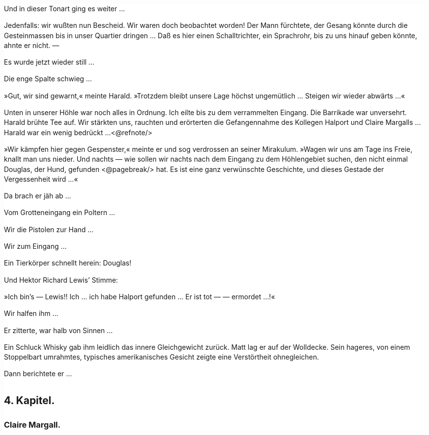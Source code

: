 Und in dieser Tonart ging es weiter …

Jedenfalls: wir wußten nun Bescheid. Wir waren doch
beobachtet worden! Der Mann fürchtete, der Gesang könnte
durch die Gesteinmassen bis in unser Quartier dringen …
Daß es hier einen Schalltrichter, ein Sprachrohr, bis zu uns
hinauf geben könnte, ahnte er nicht. —

Es wurde jetzt wieder still …

Die enge Spalte schwieg …

»Gut, wir sind gewarnt,« meinte Harald. »Trotzdem
bleibt unsere Lage höchst ungemütlich … Steigen wir
wieder abwärts …«

Unten in unserer Höhle war noch alles in Ordnung.
Ich eilte bis zu dem verrammelten Eingang. Die Barrikade
war unversehrt. Harald brühte Tee auf. Wir stärkten
uns, rauchten und erörterten die Gefangennahme des Kollegen
Halport und Claire Margalls … Harald war ein wenig
bedrückt …<@refnote/>

»Wir kämpfen hier gegen Gespenster,« meinte er und
sog verdrossen an seiner Mirakulum. »Wagen wir uns am
Tage ins Freie, knallt man uns nieder. Und nachts —
wie sollen wir nachts nach dem Eingang zu dem Höhlengebiet
suchen, den nicht einmal Douglas, der Hund, gefunden
<@pagebreak/>
hat. Es ist eine ganz verwünschte Geschichte, und dieses
Gestade der Vergessenheit wird …«

Da brach er jäh ab …

Vom Grotteneingang ein Poltern …

Wir die Pistolen zur Hand …

Wir zum Eingang …

Ein Tierkörper schnellt herein: Douglas!

Und Hektor Richard Lewis’ Stimme:

»Ich bin’s — Lewis!! Ich … ich habe Halport gefunden
… Er ist tot — — ermordet …!«

Wir halfen ihm …

Er zitterte, war halb von Sinnen …

Ein Schluck Whisky gab ihm leidlich das innere Gleichgewicht
zurück. Matt lag er auf der Wolldecke. Sein hageres,
von einem Stoppelbart umrahmtes, typisches amerikanisches
Gesicht zeigte eine Verstörtheit ohnegleichen.

Dann berichtete er …

<h2>4. Kapitel.</h2>
<h3>Claire Margall.</h3>
